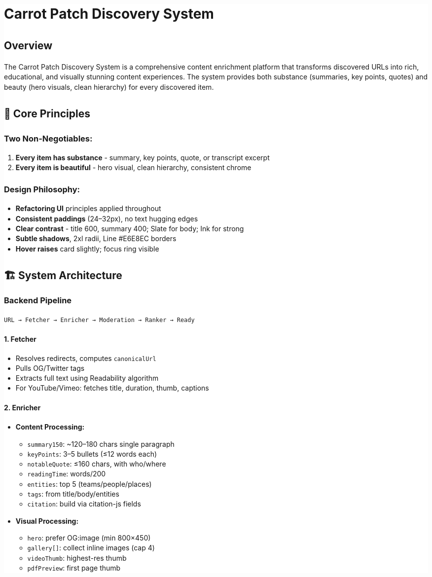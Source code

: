 # Carrot Patch Discovery System

## Overview

The Carrot Patch Discovery System is a comprehensive content enrichment platform that transforms discovered URLs into rich, educational, and visually stunning content experiences. The system provides both substance (summaries, key points, quotes) and beauty (hero visuals, clean hierarchy) for every discovered item.

## 🎯 **Core Principles**

### **Two Non-Negotiables:**
1. **Every item has substance** - summary, key points, quote, or transcript excerpt
2. **Every item is beautiful** - hero visual, clean hierarchy, consistent chrome

### **Design Philosophy:**
- **Refactoring UI** principles applied throughout
- **Consistent paddings** (24–32px), no text hugging edges
- **Clear contrast** - title 600, summary 400; Slate for body; Ink for strong
- **Subtle shadows**, 2xl radii, Line #E6E8EC borders
- **Hover raises** card slightly; focus ring visible

## 🏗️ **System Architecture**

### **Backend Pipeline**
```
URL → Fetcher → Enricher → Moderation → Ranker → Ready
```

#### **1. Fetcher**
- Resolves redirects, computes `canonicalUrl`
- Pulls OG/Twitter tags
- Extracts full text using Readability algorithm
- For YouTube/Vimeo: fetches title, duration, thumb, captions

#### **2. Enricher**
- **Content Processing:**
  - `summary150`: ~120–180 chars single paragraph
  - `keyPoints`: 3–5 bullets (≤12 words each)
  - `notableQuote`: ≤160 chars, with who/where
  - `readingTime`: words/200
  - `entities`: top 5 (teams/people/places)
  - `tags`: from title/body/entities
  - `citation`: build via citation-js fields

- **Visual Processing:**
  - `hero`: prefer OG:image (min 800×450)
  - `gallery[]`: collect inline images (cap 4)
  - `videoThumb`: highest-res thumb
  - `pdfPreview`: first page thumb
